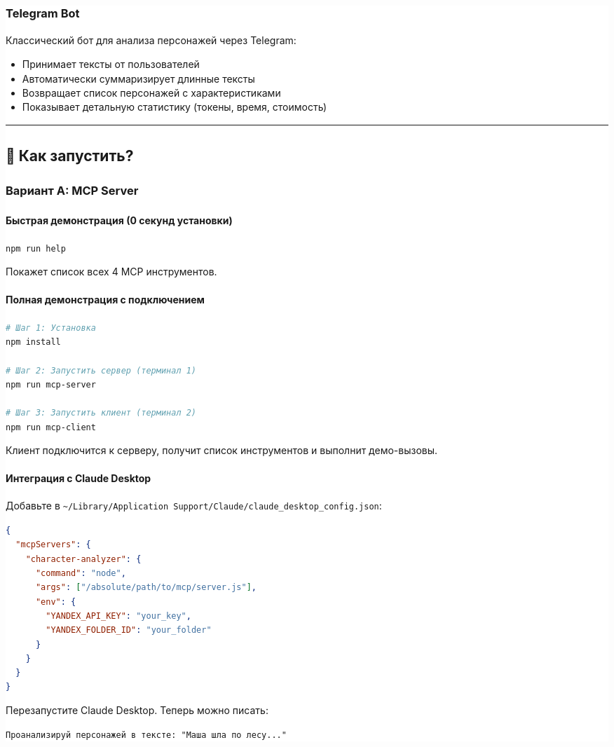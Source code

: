 ### Telegram Bot

Классический бот для анализа персонажей через Telegram:
- Принимает тексты от пользователей
- Автоматически суммаризирует длинные тексты
- Возвращает список персонажей с характеристиками
- Показывает детальную статистику (токены, время, стоимость)

---

## 🎯 Как запустить?

### Вариант А: MCP Server

#### Быстрая демонстрация (0 секунд установки)
```bash
npm run help
```
Покажет список всех 4 MCP инструментов.

#### Полная демонстрация с подключением
```bash
# Шаг 1: Установка
npm install

# Шаг 2: Запустить сервер (терминал 1)
npm run mcp-server

# Шаг 3: Запустить клиент (терминал 2)
npm run mcp-client
```

Клиент подключится к серверу, получит список инструментов и выполнит демо-вызовы.

#### Интеграция с Claude Desktop
Добавьте в `~/Library/Application Support/Claude/claude_desktop_config.json`:

```json
{
  "mcpServers": {
    "character-analyzer": {
      "command": "node",
      "args": ["/absolute/path/to/mcp/server.js"],
      "env": {
        "YANDEX_API_KEY": "your_key",
        "YANDEX_FOLDER_ID": "your_folder"
      }
    }
  }
}
```

Перезапустите Claude Desktop. Теперь можно писать:
```
Проанализируй персонажей в тексте: "Маша шла по лесу..."
```
